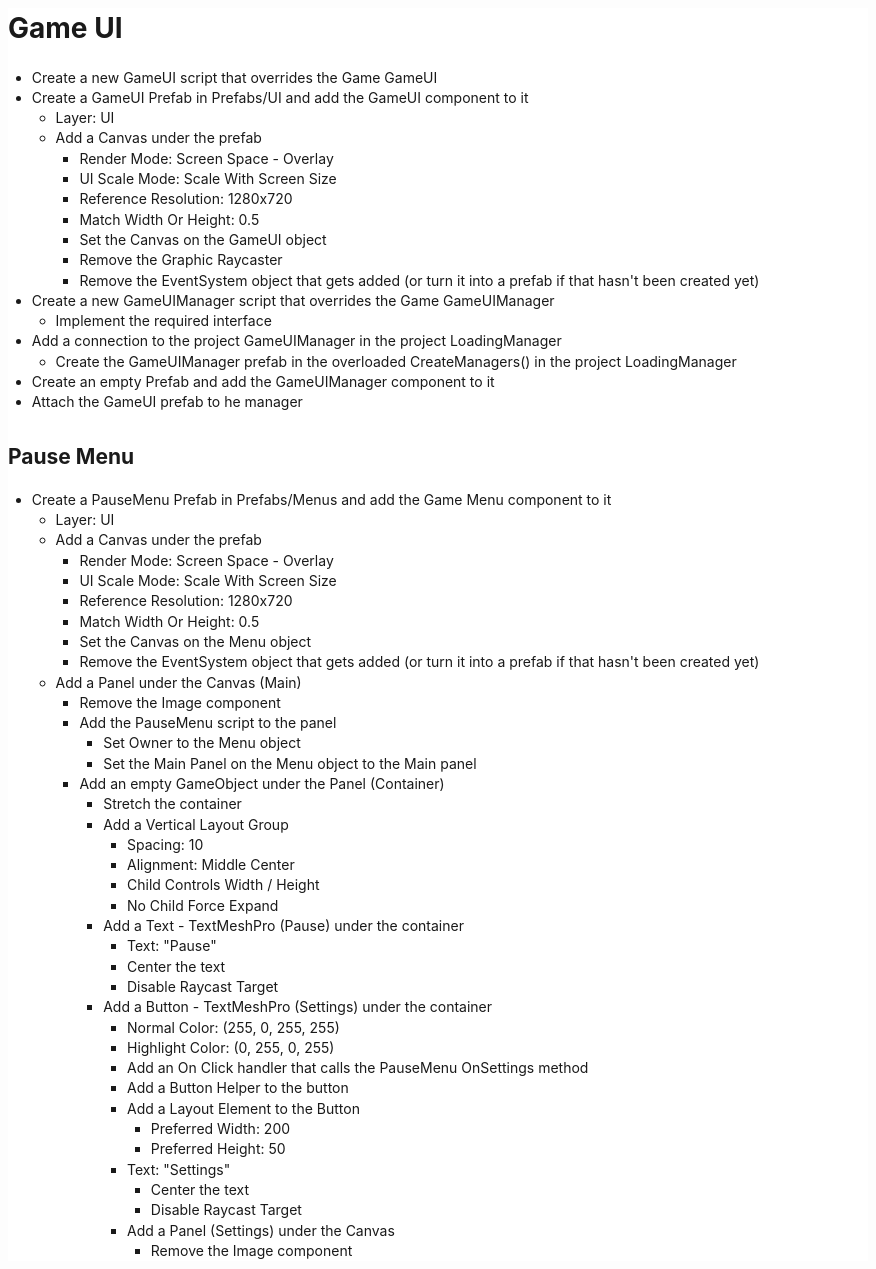 # Game UI

* Create a new GameUI script that overrides the Game GameUI
* Create a GameUI Prefab in Prefabs/UI and add the GameUI component to it
  * Layer: UI
  * Add a Canvas under the prefab
    * Render Mode: Screen Space - Overlay
    * UI Scale Mode: Scale With Screen Size
    * Reference Resolution: 1280x720
    * Match Width Or Height: 0.5
    * Set the Canvas on the GameUI object
    * Remove the Graphic Raycaster
    * Remove the EventSystem object that gets added (or turn it into a prefab if that hasn't been created yet)
* Create a new GameUIManager script that overrides the Game GameUIManager
  * Implement the required interface
* Add a connection to the project GameUIManager in the project LoadingManager
  * Create the GameUIManager prefab in the overloaded CreateManagers() in the project LoadingManager
* Create an empty Prefab and add the GameUIManager component to it
* Attach the GameUI prefab to he manager

## Pause Menu

* Create a PauseMenu Prefab in Prefabs/Menus and add the Game Menu component to it
  * Layer: UI
  * Add a Canvas under the prefab
    * Render Mode: Screen Space - Overlay
    * UI Scale Mode: Scale With Screen Size
    * Reference Resolution: 1280x720
    * Match Width Or Height: 0.5
    * Set the Canvas on the Menu object
    * Remove the EventSystem object that gets added (or turn it into a prefab if that hasn't been created yet)
  * Add a Panel under the Canvas (Main)
    * Remove the Image component
    * Add the PauseMenu script to the panel
      * Set Owner to the Menu object
      * Set the Main Panel on the Menu object to the Main panel
    * Add an empty GameObject under the Panel (Container)
      * Stretch the container
      * Add a Vertical Layout Group
        * Spacing: 10
        * Alignment: Middle Center
        * Child Controls Width / Height
        * No Child Force Expand
      * Add a Text - TextMeshPro (Pause) under the container
        * Text: "Pause"
        * Center the text
        * Disable Raycast Target
      * Add a Button - TextMeshPro (Settings) under the container
        * Normal Color: (255, 0, 255, 255)
        * Highlight Color: (0, 255, 0, 255)
        * Add an On Click handler that calls the PauseMenu OnSettings method
        * Add a Button Helper to the button
        * Add a Layout Element to the Button
          * Preferred Width: 200
          * Preferred Height: 50
        * Text: "Settings"
          * Center the text
          * Disable Raycast Target
        * Add a Panel (Settings) under the Canvas
          * Remove the Image component